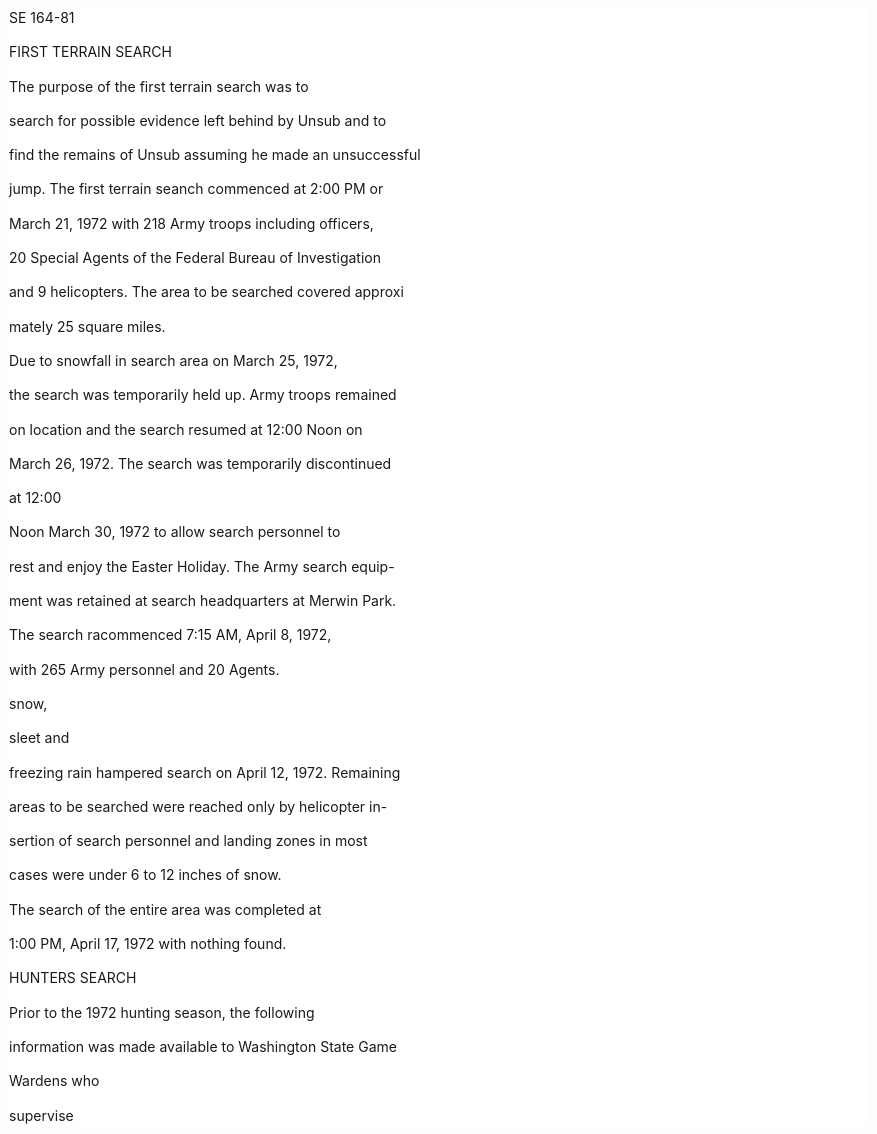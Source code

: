 SE 164-81

FIRST TERRAIN SEARCH

The purpose of the first terrain search was to

search for possible evidence left behind by Unsub and to

find the remains of Unsub assuming he made an unsuccessful

jump. The first terrain seanch commenced at 2:00 PM or

March 21, 1972 with 218 Army troops including officers,

20 Special Agents of the Federal Bureau of Investigation

and 9 helicopters. The area to be searched covered approxi

mately 25 square miles.

Due to snowfall in search area on March 25, 1972,

the search was temporarily held up. Army troops remained

on location and the search resumed at 12:00 Noon on

March 26, 1972. The search was temporarily discontinued

at 12:00

Noon March 30, 1972 to allow search personnel to

rest and enjoy the Easter Holiday. The Army search equip-

ment was retained at search headquarters at Merwin Park.

The search racommenced 7:15 AM, April 8, 1972,

with 265 Army personnel and 20 Agents.

snow,

sleet and

freezing rain hampered search on April 12, 1972. Remaining

areas to be searched were reached only by helicopter in-

sertion of search personnel and landing zones in most

cases were under 6 to 12 inches of snow.

The search of the entire area was completed at

1:00 PM, April 17, 1972 with nothing found.

HUNTERS SEARCH

Prior to the 1972 hunting season, the following

information was made available to Washington State Game

Wardens who

supervise
